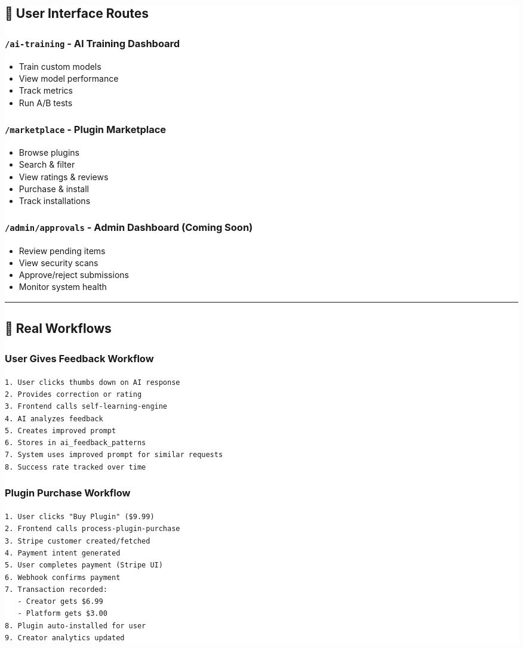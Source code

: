 
## 📱 **User Interface Routes**

### `/ai-training` - AI Training Dashboard
- Train custom models
- View model performance
- Track metrics
- Run A/B tests

### `/marketplace` - Plugin Marketplace
- Browse plugins
- Search & filter
- View ratings & reviews
- Purchase & install
- Track installations

### `/admin/approvals` - Admin Dashboard (Coming Soon)
- Review pending items
- View security scans
- Approve/reject submissions
- Monitor system health

---

## 🔄 **Real Workflows**

### **User Gives Feedback Workflow**
```
1. User clicks thumbs down on AI response
2. Provides correction or rating
3. Frontend calls self-learning-engine
4. AI analyzes feedback
5. Creates improved prompt
6. Stores in ai_feedback_patterns
7. System uses improved prompt for similar requests
8. Success rate tracked over time
```

### **Plugin Purchase Workflow**
```
1. User clicks "Buy Plugin" ($9.99)
2. Frontend calls process-plugin-purchase
3. Stripe customer created/fetched
4. Payment intent generated
5. User completes payment (Stripe UI)
6. Webhook confirms payment
7. Transaction recorded:
   - Creator gets $6.99
   - Platform gets $3.00
8. Plugin auto-installed for user
9. Creator analytics updated
```
